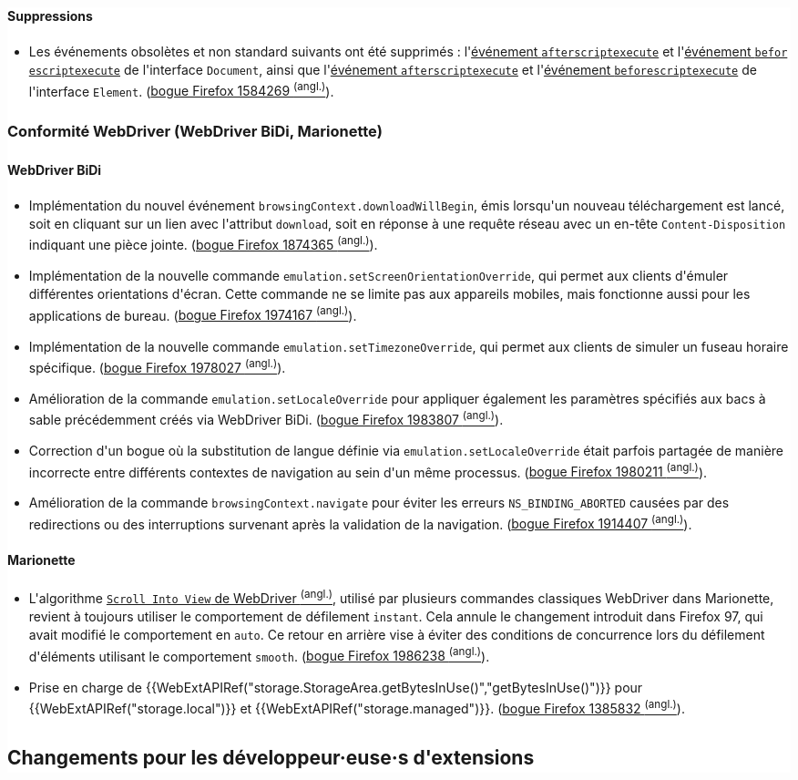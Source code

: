#### Suppressions

- Les événements obsolètes et non standard suivants ont été supprimés&nbsp;: l'[événement `afterscriptexecute`](/fr/docs/Web/API/Document/afterscriptexecute_event) et l'[événement `beforescriptexecute`](/fr/docs/Web/API/Document/beforescriptexecute_event) de l'interface `Document`, ainsi que l'[événement `afterscriptexecute`](/fr/docs/Web/API/Element/afterscriptexecute_event) et l'[événement `beforescriptexecute`](/fr/docs/Web/API/Element/beforescriptexecute_event) de l'interface `Element`. ([bogue Firefox 1584269 <sup>(angl.)</sup>](https://bugzil.la/1584269)).

### Conformité WebDriver (WebDriver BiDi, Marionette)

#### WebDriver BiDi

- Implémentation du nouvel événement `browsingContext.downloadWillBegin`, émis lorsqu'un nouveau téléchargement est lancé, soit en cliquant sur un lien avec l'attribut `download`, soit en réponse à une requête réseau avec un en-tête `Content-Disposition` indiquant une pièce jointe. ([bogue Firefox 1874365 <sup>(angl.)</sup>](https://bugzil.la/1874365)).

- Implémentation de la nouvelle commande `emulation.setScreenOrientationOverride`, qui permet aux clients d'émuler différentes orientations d'écran. Cette commande ne se limite pas aux appareils mobiles, mais fonctionne aussi pour les applications de bureau. ([bogue Firefox 1974167 <sup>(angl.)</sup>](https://bugzil.la/1974167)).

- Implémentation de la nouvelle commande `emulation.setTimezoneOverride`, qui permet aux clients de simuler un fuseau horaire spécifique. ([bogue Firefox 1978027 <sup>(angl.)</sup>](https://bugzil.la/1978027)).

- Amélioration de la commande `emulation.setLocaleOverride` pour appliquer également les paramètres spécifiés aux bacs à sable précédemment créés via WebDriver BiDi. ([bogue Firefox 1983807 <sup>(angl.)</sup>](https://bugzil.la/1983807)).

- Correction d'un bogue où la substitution de langue définie via `emulation.setLocaleOverride` était parfois partagée de manière incorrecte entre différents contextes de navigation au sein d'un même processus. ([bogue Firefox 1980211 <sup>(angl.)</sup>](https://bugzil.la/1980211)).

- Amélioration de la commande `browsingContext.navigate` pour éviter les erreurs `NS_BINDING_ABORTED` causées par des redirections ou des interruptions survenant après la validation de la navigation. ([bogue Firefox 1914407 <sup>(angl.)</sup>](https://bugzil.la/1914407)).

#### Marionette

- L'algorithme [`Scroll Into View` de WebDriver <sup>(angl.)</sup>](https://w3c.github.io/webdriver/#dfn-scrolls-into-view), utilisé par plusieurs commandes classiques WebDriver dans Marionette, revient à toujours utiliser le comportement de défilement `instant`. Cela annule le changement introduit dans Firefox&nbsp;97, qui avait modifié le comportement en `auto`. Ce retour en arrière vise à éviter des conditions de concurrence lors du défilement d'éléments utilisant le comportement `smooth`. ([bogue Firefox 1986238 <sup>(angl.)</sup>](https://bugzil.la/1986238)).

- Prise en charge de {{WebExtAPIRef("storage.StorageArea.getBytesInUse()","getBytesInUse()")}} pour {{WebExtAPIRef("storage.local")}} et {{WebExtAPIRef("storage.managed")}}. ([bogue Firefox 1385832 <sup>(angl.)</sup>](https://bugzil.la/1385832)).

## Changements pour les développeur·euse·s d'extensions

